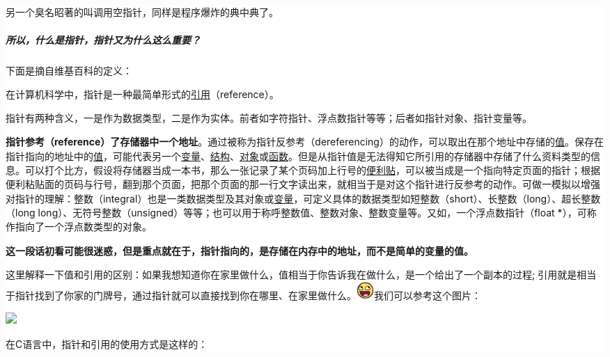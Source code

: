  另一个臭名昭著的叫调用空指针，同样是程序爆炸的典中典了。



##### **所以，什么是指针，指针又为什么这么重要？**

下面是摘自维基百科的定义：

在计算机科学中，指针是一种最简单形式的[引用](https://zh.wikipedia.org/wiki/參照)（reference）。

指针有两种含义，一是作为数据类型，二是作为实体。前者如字符指针、浮点数指针等等；后者如指针对象、指针变量等。

**指针参考（reference）了存储器中一个地址**。通过被称为指针反参考（dereferencing）的动作，可以取出在那个地址中存储的[值](https://zh.wikipedia.org/wiki/值_(電腦科學))。保存在指针指向的地址中的[值](https://zh.wikipedia.org/wiki/值_(電腦科學))，可能代表另一个[变量](https://zh.wikipedia.org/wiki/變數_(程式設計))、[结构](https://zh.wikipedia.org/wiki/資料結構)、[对象](https://zh.wikipedia.org/wiki/对象_(计算机科学))或[函数](https://zh.wikipedia.org/wiki/函數)。但是从指针值是无法得知它所引用的存储器中存储了什么资料类型的信息。可以打个比方，假设将存储器当成一本书，那么一张记录了某个页码加上行号的[便利贴](https://zh.wikipedia.org/wiki/便利貼)，可以被当成是一个指向特定页面的指针；根据便利粘贴面的页码与行号，翻到那个页面，把那个页面的那一行文字读出来，就相当于是对这个指针进行反参考的动作。可做一模拟以增强对指针的理解：整数（integral）也是一类数据类型及其对象或[变量](https://zh.wikipedia.org/wiki/變數_(程式設計))，可定义具体的数据类型如短整数（short）、长整数（long）、超长整数（long long）、无符号整数（unsigned）等等；也可以用于称呼整数值、整数对象、整数变量等。又如，一个浮点数指针（float *），可称作指向了一个浮点数类型的对象。

**这一段话初看可能很迷惑，但是重点就在于，指针指向的，是存储在内存中的地址，而不是简单的变量的值。**

这里解释一下值和引用的区别：如果我想知道你在家里做什么，值相当于你告诉我在做什么，是一个给出了一个副本的过程; 引用就是相当于指针找到了你家的门牌号，通过指针就可以直接找到你在哪里、在家里做什么。<img src="assets/awesomeface.png" width=25px>我们可以参考这个图片：

<img src="assets/pointer.avif" width=400px>

在C语言中，指针和引用的使用方式是这样的：
